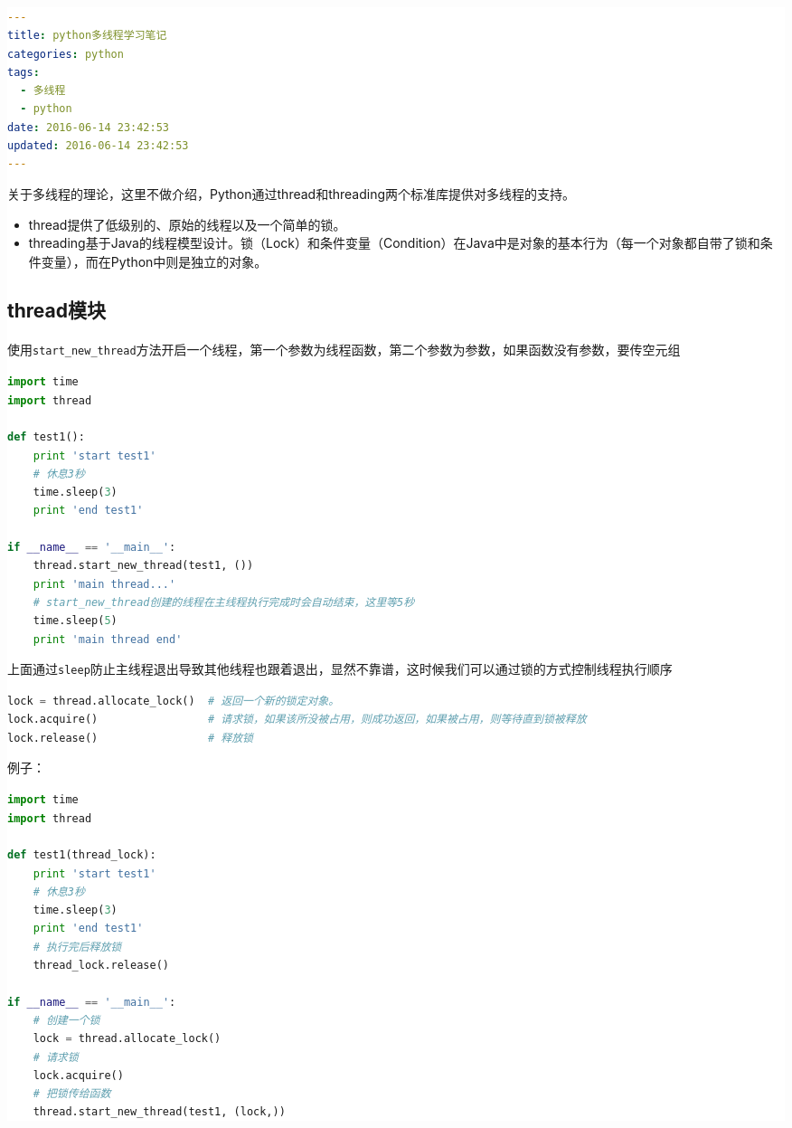 ```yaml
---
title: python多线程学习笔记
categories: python
tags:
  - 多线程
  - python
date: 2016-06-14 23:42:53
updated: 2016-06-14 23:42:53
---
```



关于多线程的理论，这里不做介绍，Python通过thread和threading两个标准库提供对多线程的支持。
  * thread提供了低级别的、原始的线程以及一个简单的锁。
  * threading基于Java的线程模型设计。锁（Lock）和条件变量（Condition）在Java中是对象的基本行为（每一个对象都自带了锁和条件变量），而在Python中则是独立的对象。



## thread模块
使用`start_new_thread`方法开启一个线程，第一个参数为线程函数，第二个参数为参数，如果函数没有参数，要传空元组
```python
import time
import thread

def test1():
    print 'start test1'
    # 休息3秒
    time.sleep(3)      
    print 'end test1'

if __name__ == '__main__':
    thread.start_new_thread(test1, ())
    print 'main thread...'
    # start_new_thread创建的线程在主线程执行完成时会自动结束，这里等5秒
    time.sleep(5)   
    print 'main thread end'
```

上面通过`sleep`防止主线程退出导致其他线程也跟着退出，显然不靠谱，这时候我们可以通过锁的方式控制线程执行顺序
```python
lock = thread.allocate_lock()  # 返回一个新的锁定对象。
lock.acquire()                 # 请求锁，如果该所没被占用，则成功返回，如果被占用，则等待直到锁被释放
lock.release()                 # 释放锁
```
例子：
```python
import time
import thread

def test1(thread_lock):
    print 'start test1'
    # 休息3秒
    time.sleep(3)      
    print 'end test1'
    # 执行完后释放锁
    thread_lock.release()

if __name__ == '__main__':
    # 创建一个锁
    lock = thread.allocate_lock()
    # 请求锁
    lock.acquire()
    # 把锁传给函数
    thread.start_new_thread(test1, (lock,))

```